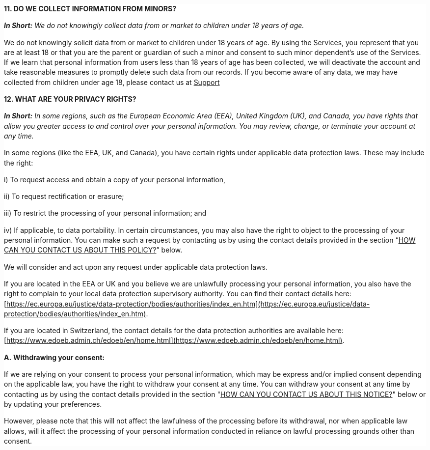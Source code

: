 **11. DO WE COLLECT INFORMATION FROM MINORS?**

**_In Short:_**  _We do not knowingly collect data from or market to children under 18 years of age._

We do not knowingly solicit data from or market to children under 18 years of age. By using the Services, you represent that you are at least 18 or that you are the parent or guardian of such a minor and consent to such minor dependent’s use of the Services. If we learn that personal information from users less than 18 years of age has been collected, we will deactivate the account and take reasonable measures to promptly delete such data from our records. If you become aware of any data, we may have collected from children under age 18, please contact us at [Support](https://www.selfpublishingtitans.com/support)

**12. WHAT ARE YOUR PRIVACY RIGHTS?**

**_In Short:_**  _In some regions, such as the European Economic Area (EEA), United Kingdom (UK), and Canada, you have rights that allow you greater access to and control over your personal information. You may review, change, or terminate your account at any time._

In some regions (like the EEA, UK, and Canada), you have certain rights under applicable data protection laws. These may include the right:

i) To request access and obtain a copy of your personal information,

ii) To request rectification or erasure;

iii) To restrict the processing of your personal information; and

iv) If applicable, to data portability. In certain circumstances, you may also have the right to object to the processing of your personal information. You can make such a request by contacting us by using the contact details provided in the section “[HOW CAN YOU CONTACT US ABOUT THIS POLICY?](https://app.termly.io/dashboard/website/4000a7d8-d0c9-4cff-b98a-b8573abea5e8/privacy-policy#contact)” below.

We will consider and act upon any request under applicable data protection laws.

If you are located in the EEA or UK and you believe we are unlawfully processing your personal information, you also have the right to complain to your local data protection supervisory authority. You can find their contact details here: [https://ec.europa.eu/justice/data-protection/bodies/authorities/index_en.htm](https://ec.europa.eu/justice/data-protection/bodies/authorities/index_en.htm).

If you are located in Switzerland, the contact details for the data protection authorities are available here: [https://www.edoeb.admin.ch/edoeb/en/home.html](https://www.edoeb.admin.ch/edoeb/en/home.html).

**A.**  **Withdrawing your consent:**

If we are relying on your consent to process your personal information, which may be express and/or implied consent depending on the applicable law, you have the right to withdraw your consent at any time. You can withdraw your consent at any time by contacting us by using the contact details provided in the section "[HOW CAN YOU CONTACT US ABOUT THIS NOTICE?](https://app.termly.io/dashboard/website/4000a7d8-d0c9-4cff-b98a-b8573abea5e8/privacy-policy#contact)" below or by updating your preferences.

However, please note that this will not affect the lawfulness of the processing before its withdrawal, nor when applicable law allows, will it affect the processing of your personal information conducted in reliance on lawful processing grounds other than consent.
